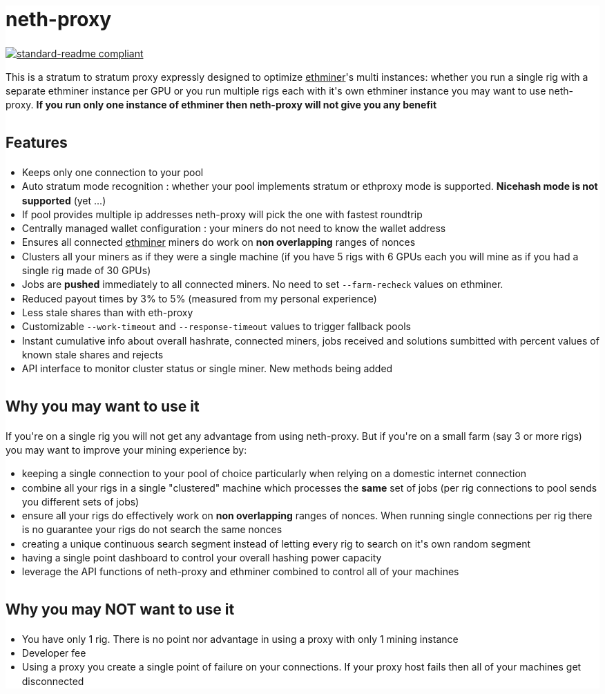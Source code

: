 # neth-proxy

[![standard-readme compliant](https://img.shields.io/badge/readme%20style-standard-brightgreen.svg)](https://github.com/RichardLitt/standard-readme)

This is a stratum to stratum proxy expressly designed to optimize [ethminer](https://github.com/ethereum-mining/ethminer)'s multi instances: whether you run a single rig with a separate ethminer instance per GPU or you run multiple rigs each with it's own ethminer instance you may want to use neth-proxy.
**If you run only one instance of ethminer then neth-proxy will not give you any benefit**

## Features
* Keeps only one connection to your pool
* Auto stratum mode recognition : whether your pool implements stratum or ethproxy mode is supported. **Nicehash mode is not supported** (yet ...)
* If pool provides multiple ip addresses neth-proxy will pick the one with fastest roundtrip
* Centrally managed wallet configuration : your miners do not need to know the wallet address
* Ensures all connected [ethminer](https://github.com/ethereum-mining/ethminer) miners do work on **non overlapping** ranges of nonces
* Clusters all your miners as if they were a single machine (if you have 5 rigs with 6 GPUs each you will mine as if you had a single rig made of 30 GPUs)
* Jobs are **pushed** immediately to all connected miners. No need to set `--farm-recheck` values on ethminer.
* Reduced payout times by 3% to 5% (measured from my personal experience)
* Less stale shares than with eth-proxy
* Customizable `--work-timeout` and `--response-timeout` values to trigger fallback pools
* Instant cumulative info about overall hashrate, connected miners, jobs received and solutions sumbitted with percent values of known stale shares and rejects
* API interface to monitor cluster status or single miner. New methods being added

## Why you may want to use it

If you're on a single rig you will not get any advantage from using neth-proxy. But if you're on a small farm (say 3 or more rigs) you may want to improve your mining experience by:
* keeping a single connection to your pool of choice particularly when relying on a domestic internet connection
* combine all your rigs in a single "clustered" machine which processes the **same** set of jobs (per rig connections to pool sends you different sets of jobs)
* ensure all your rigs do effectively work on **non overlapping** ranges of nonces. When running single connections per rig there is no guarantee your rigs do not search the same nonces
* creating a unique continuous search segment instead of letting every rig to search on it's own random segment
* having a single point dashboard to control your overall hashing power capacity
* leverage the API functions of neth-proxy and ethminer combined to control all of your machines

## Why you may NOT want to use it

* You have only 1 rig. There is no point nor advantage in using a proxy with only 1 mining instance
* Developer fee
* Using a proxy you create a single point of failure on your connections. If your proxy host fails then all of your machines get disconnected
